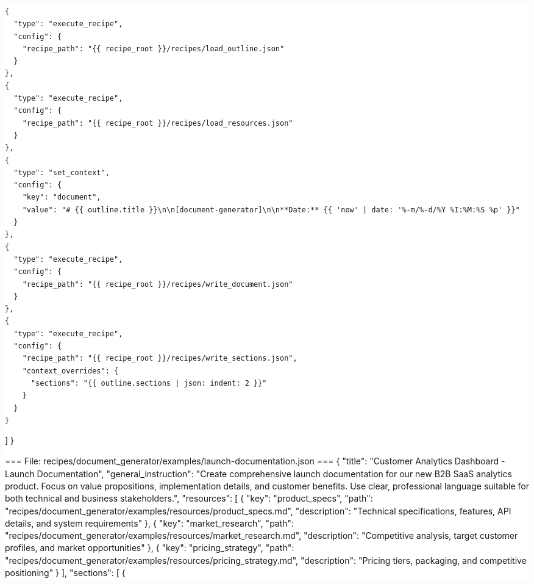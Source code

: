     {
      "type": "execute_recipe",
      "config": {
        "recipe_path": "{{ recipe_root }}/recipes/load_outline.json"
      }
    },
    {
      "type": "execute_recipe",
      "config": {
        "recipe_path": "{{ recipe_root }}/recipes/load_resources.json"
      }
    },
    {
      "type": "set_context",
      "config": {
        "key": "document",
        "value": "# {{ outline.title }}\n\n[document-generator]\n\n**Date:** {{ 'now' | date: '%-m/%-d/%Y %I:%M:%S %p' }}"
      }
    },
    {
      "type": "execute_recipe",
      "config": {
        "recipe_path": "{{ recipe_root }}/recipes/write_document.json"
      }
    },
    {
      "type": "execute_recipe",
      "config": {
        "recipe_path": "{{ recipe_root }}/recipes/write_sections.json",
        "context_overrides": {
          "sections": "{{ outline.sections | json: indent: 2 }}"
        }
      }
    }
  ]
}


=== File: recipes/document_generator/examples/launch-documentation.json ===
{
  "title": "Customer Analytics Dashboard - Launch Documentation",
  "general_instruction": "Create comprehensive launch documentation for our new B2B SaaS analytics product. Focus on value propositions, implementation details, and customer benefits. Use clear, professional language suitable for both technical and business stakeholders.",
  "resources": [
    {
      "key": "product_specs",
      "path": "recipes/document_generator/examples/resources/product_specs.md",
      "description": "Technical specifications, features, API details, and system requirements"
    },
    {
      "key": "market_research",
      "path": "recipes/document_generator/examples/resources/market_research.md",
      "description": "Competitive analysis, target customer profiles, and market opportunities"
    },
    {
      "key": "pricing_strategy",
      "path": "recipes/document_generator/examples/resources/pricing_strategy.md",
      "description": "Pricing tiers, packaging, and competitive positioning"
    }
  ],
  "sections": [
    {